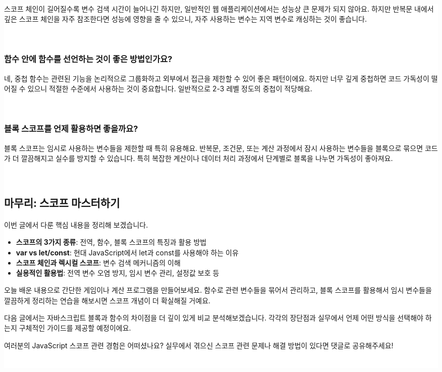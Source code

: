 스코프 체인이 길어질수록 변수 검색 시간이 늘어나긴 하지만, 일반적인 웹 애플리케이션에서는 성능상 큰 문제가 되지 않아요. 하지만 반복문 내에서 깊은 스코프 체인을 자주 참조한다면 성능에 영향을 줄 수 있으니, 자주 사용하는 변수는 지역 변수로 캐싱하는 것이 좋습니다.

<br>

### 함수 안에 함수를 선언하는 것이 좋은 방법인가요?

네, 중첩 함수는 관련된 기능을 논리적으로 그룹화하고 외부에서 접근을 제한할 수 있어 좋은 패턴이에요. 하지만 너무 깊게 중첩하면 코드 가독성이 떨어질 수 있으니 적절한 수준에서 사용하는 것이 중요합니다. 일반적으로 2-3 레벨 정도의 중첩이 적당해요.

<br>

### 블록 스코프를 언제 활용하면 좋을까요?

블록 스코프는 임시로 사용하는 변수들을 제한할 때 특히 유용해요. 반복문, 조건문, 또는 계산 과정에서 잠시 사용하는 변수들을 블록으로 묶으면 코드가 더 깔끔해지고 실수를 방지할 수 있습니다. 특히 복잡한 계산이나 데이터 처리 과정에서 단계별로 블록을 나누면 가독성이 좋아져요.

<br>

## 마무리: 스코프 마스터하기

이번 글에서 다룬 핵심 내용을 정리해 보겠습니다.

- **스코프의 3가지 종류**: 전역, 함수, 블록 스코프의 특징과 활용 방법
- **var vs let/const**: 현대 JavaScript에서 let과 const를 사용해야 하는 이유
- **스코프 체인과 렉시컬 스코프**: 변수 검색 메커니즘의 이해
- **실용적인 활용법**: 전역 변수 오염 방지, 임시 변수 관리, 설정값 보호 등

오늘 배운 내용으로 간단한 게임이나 계산 프로그램을 만들어보세요. 함수로 관련 변수들을 묶어서 관리하고, 블록 스코프를 활용해서 임시 변수들을 깔끔하게 정리하는 연습을 해보시면 스코프 개념이 더 확실해질 거예요.

다음 글에서는 자바스크립트 블록과 함수의 차이점을 더 깊이 있게 비교 분석해보겠습니다. 각각의 장단점과 실무에서 언제 어떤 방식을 선택해야 하는지 구체적인 가이드를 제공할 예정이에요.

여러분의 JavaScript 스코프 관련 경험은 어떠셨나요? 실무에서 겪으신 스코프 관련 문제나 해결 방법이 있다면 댓글로 공유해주세요! 

<br>